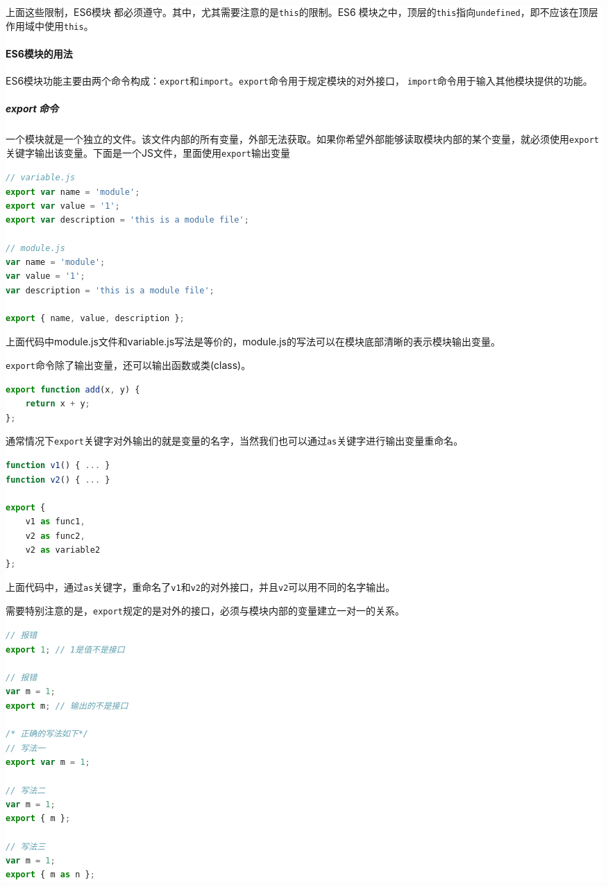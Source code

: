 上面这些限制，ES6模块 都必须遵守。其中，尤其需要注意的是`this`的限制。ES6 模块之中，顶层的`this`指向`undefined`，即不应该在顶层作用域中使用`this`。

#### ES6模块的用法

ES6模块功能主要由两个命令构成：`export`和`import`。`export`命令用于规定模块的对外接口，	`import`命令用于输入其他模块提供的功能。

##### export 命令

一个模块就是一个独立的文件。该文件内部的所有变量，外部无法获取。如果你希望外部能够读取模块内部的某个变量，就必须使用`export`关键字输出该变量。下面是一个JS文件，里面使用`export`输出变量
```js
// variable.js
export var name = 'module';
export var value = '1';
export var description = 'this is a module file';

// module.js
var name = 'module';
var value = '1';
var description = 'this is a module file';

export { name, value, description };
```
上面代码中module.js文件和variable.js写法是等价的，module.js的写法可以在模块底部清晰的表示模块输出变量。  

`export`命令除了输出变量，还可以输出函数或类(class)。

```js
export function add(x, y) {
	return x + y;
};
```

通常情况下`export`关键字对外输出的就是变量的名字，当然我们也可以通过`as`关键字进行输出变量重命名。

```js
function v1() { ... }
function v2() { ... }

export {
	v1 as func1,
	v2 as func2,
	v2 as variable2
};
```
上面代码中，通过`as`关键字，重命名了`v1`和`v2`的对外接口，并且`v2`可以用不同的名字输出。

需要特别注意的是，`export`规定的是对外的接口，必须与模块内部的变量建立一对一的关系。

```js
// 报错
export 1; // 1是值不是接口

// 报错
var m = 1;
export m; // 输出的不是接口

/* 正确的写法如下*/
// 写法一
export var m = 1;

// 写法二
var m = 1;
export { m };

// 写法三
var m = 1;
export { m as n };
```